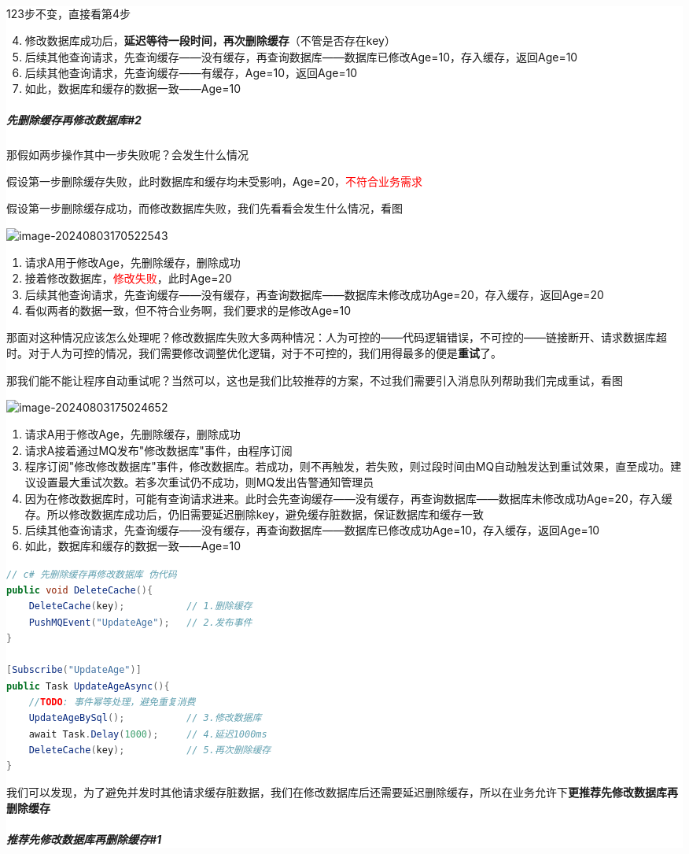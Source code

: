 123步不变，直接看第4步

4. 修改数据库成功后，**延迟等待一段时间，再次删除缓存**（不管是否存在key）
5. 后续其他查询请求，先查询缓存——没有缓存，再查询数据库——数据库已修改Age=10，存入缓存，返回Age=10
6. 后续其他查询请求，先查询缓存——有缓存，Age=10，返回Age=10
7. 如此，数据库和缓存的数据一致——Age=10

##### 先删除缓存再修改数据库#2

那假如两步操作其中一步失败呢？会发生什么情况

假设第一步删除缓存失败，此时数据库和缓存均未受影响，Age=20，<span style="color:red;">不符合业务需求</span>

假设第一步删除缓存成功，而修改数据库失败，我们先看看会发生什么情况，看图

![image-20240803170522543](https://gcore.jsdelivr.net/gh/logerlink/blogImg/typora-img/2024/image-20240803170522543.png)

1. 请求A用于修改Age，先删除缓存，删除成功
2. 接着修改数据库，<span style="color:red;">修改失败</span>，此时Age=20
3. 后续其他查询请求，先查询缓存——没有缓存，再查询数据库——数据库未修改成功Age=20，存入缓存，返回Age=20
4. 看似两者的数据一致，但不符合业务啊，我们要求的是修改Age=10

那面对这种情况应该怎么处理呢？修改数据库失败大多两种情况：人为可控的——代码逻辑错误，不可控的——链接断开、请求数据库超时。对于人为可控的情况，我们需要修改调整优化逻辑，对于不可控的，我们用得最多的便是**重试**了。

那我们能不能让程序自动重试呢？当然可以，这也是我们比较推荐的方案，不过我们需要引入消息队列帮助我们完成重试，看图

![image-20240803175024652](https://gcore.jsdelivr.net/gh/logerlink/blogImg/typora-img/2024/image-20240803175024652.png)

1. 请求A用于修改Age，先删除缓存，删除成功
2. 请求A接着通过MQ发布"修改数据库"事件，由程序订阅
3. 程序订阅"修改修改数据库"事件，修改数据库。若成功，则不再触发，若失败，则过段时间由MQ自动触发达到重试效果，直至成功。建议设置最大重试次数。若多次重试仍不成功，则MQ发出告警通知管理员
4. 因为在修改数据库时，可能有查询请求进来。此时会先查询缓存——没有缓存，再查询数据库——数据库未修改成功Age=20，存入缓存。所以修改数据库成功后，仍旧需要延迟删除key，避免缓存脏数据，保证数据库和缓存一致
5. 后续其他查询请求，先查询缓存——没有缓存，再查询数据库——数据库已修改成功Age=10，存入缓存，返回Age=10
6. 如此，数据库和缓存的数据一致——Age=10

```csharp
// c# 先删除缓存再修改数据库 伪代码
public void DeleteCache(){
    DeleteCache(key);			// 1.删除缓存
    PushMQEvent("UpdateAge");	// 2.发布事件
}

[Subscribe("UpdateAge")]
public Task UpdateAgeAsync(){
    //TODO: 事件幂等处理，避免重复消费
    UpdateAgeBySql();			// 3.修改数据库
    await Task.Delay(1000);		// 4.延迟1000ms
    DeleteCache(key);			// 5.再次删除缓存
}
```

我们可以发现，为了避免并发时其他请求缓存脏数据，我们在修改数据库后还需要延迟删除缓存，所以在业务允许下**更推荐先修改数据库再删除缓存**

##### 推荐先修改数据库再删除缓存#1
